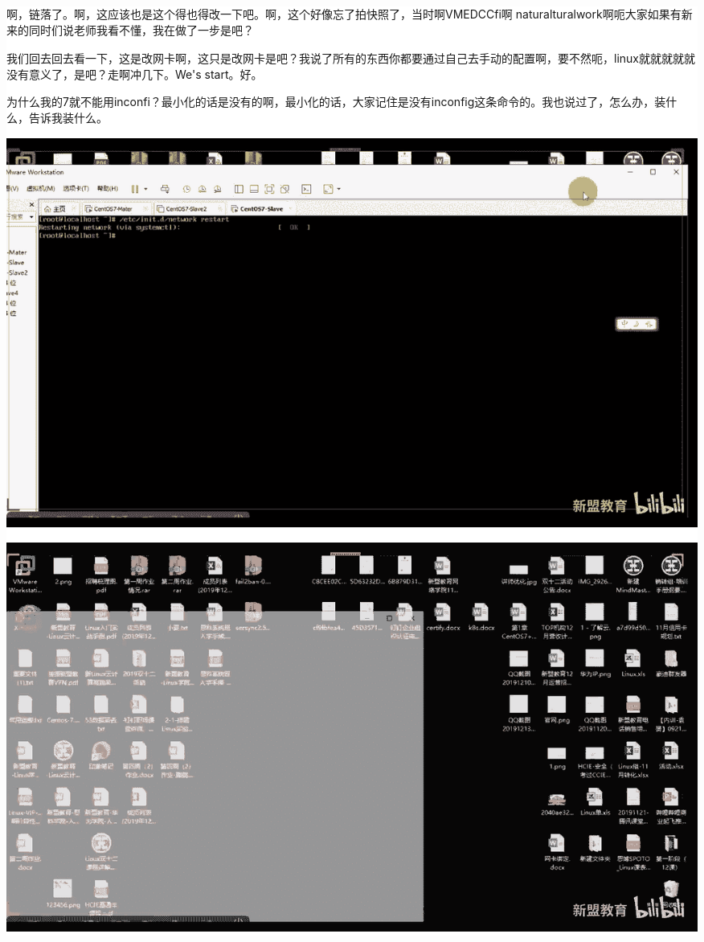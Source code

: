 啊，链落了。啊，这应该也是这个得也得改一下吧。啊，这个好像忘了拍快照了，当时啊VMEDCCfi啊 naturalturalwork啊呃大家如果有新来的同时们说老师我看不懂，我在做了一步是吧？

我们回去回去看一下，这是改网卡啊，这只是改网卡是吧？我说了所有的东西你都要通过自己去手动的配置啊，要不然呃，linux就就就就就没有意义了，是吧？走啊冲几下。We's start。好。

为什么我的7就不能用inconfi？最小化的话是没有的啊，最小化的话，大家记住是没有inconfig这条命令的。我也说过了，怎么办，装什么，告诉我装什么。



![](img/59d20826bc78f9402174d07b6e8ef608_10.png)

![](img/59d20826bc78f9402174d07b6e8ef608_11.png)
